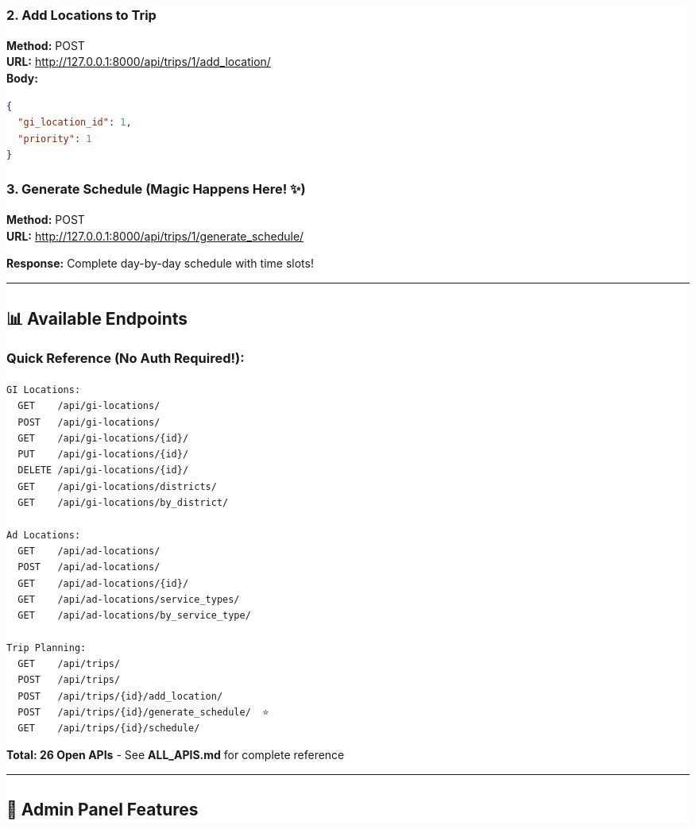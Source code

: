 ### 2. Add Locations to Trip
**Method:** POST  
**URL:** http://127.0.0.1:8000/api/trips/1/add_location/  
**Body:**
```json
{
  "gi_location_id": 1,
  "priority": 1
}
```

### 3. Generate Schedule (Magic Happens Here! ✨)
**Method:** POST  
**URL:** http://127.0.0.1:8000/api/trips/1/generate_schedule/

**Response:** Complete day-by-day schedule with time slots!

---

## 📊 Available Endpoints

### Quick Reference (No Auth Required!):
```
GI Locations:
  GET    /api/gi-locations/
  POST   /api/gi-locations/
  GET    /api/gi-locations/{id}/
  PUT    /api/gi-locations/{id}/
  DELETE /api/gi-locations/{id}/
  GET    /api/gi-locations/districts/
  GET    /api/gi-locations/by_district/

Ad Locations:
  GET    /api/ad-locations/
  POST   /api/ad-locations/
  GET    /api/ad-locations/{id}/
  GET    /api/ad-locations/service_types/
  GET    /api/ad-locations/by_service_type/

Trip Planning:
  GET    /api/trips/
  POST   /api/trips/
  POST   /api/trips/{id}/add_location/
  POST   /api/trips/{id}/generate_schedule/  ⭐
  GET    /api/trips/{id}/schedule/
```

**Total: 26 Open APIs** - See **ALL_APIS.md** for complete reference

---

## 🎨 Admin Panel Features
